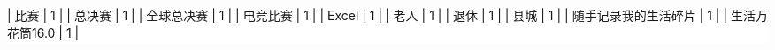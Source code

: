 | 比赛 | 1 |
| 总决赛 | 1 |
| 全球总决赛 | 1 |
| 电竞比赛 | 1 |
| Excel | 1 |
| 老人 | 1 |
| 退休 | 1 |
| 县城 | 1 |
| 随手记录我的生活碎片 | 1 |
| 生活万花筒16.0 | 1 |
